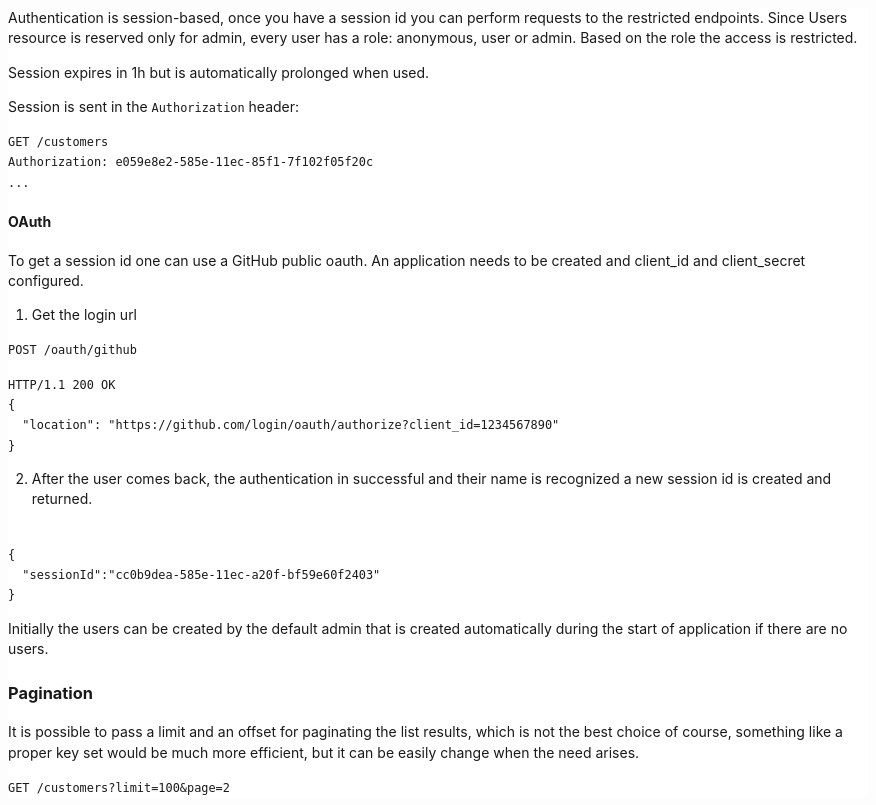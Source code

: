 Authentication is session-based, once you have a session id you can perform requests to the restricted endpoints. Since
Users resource is reserved only for admin, every user has a role: anonymous, user or admin. Based on the role the access
is restricted.

Session expires in 1h but is automatically prolonged when used.

Session is sent in the `Authorization` header:

```http
GET /customers
Authorization: e059e8e2-585e-11ec-85f1-7f102f05f20c
...
```

#### OAuth

To get a session id one can use a GitHub public oauth. An application needs to be created and client_id and
client_secret configured.

1. Get the login url

```http
POST /oauth/github
```

```http
HTTP/1.1 200 OK
{
  "location": "https://github.com/login/oauth/authorize?client_id=1234567890"
}
```

2. After the user comes back, the authentication in successful and their name is recognized a new session id is created
   and returned.

```http

{
  "sessionId":"cc0b9dea-585e-11ec-a20f-bf59e60f2403"
}
```

Initially the users can be created by the default admin that is created automatically during the start of application if
there are no users.

### Pagination

It is possible to pass a limit and an offset for paginating the list results, which is not the best choice of course,
something like a proper key set would be much more efficient, but it can be easily change when the need arises.

```http
GET /customers?limit=100&page=2
```

